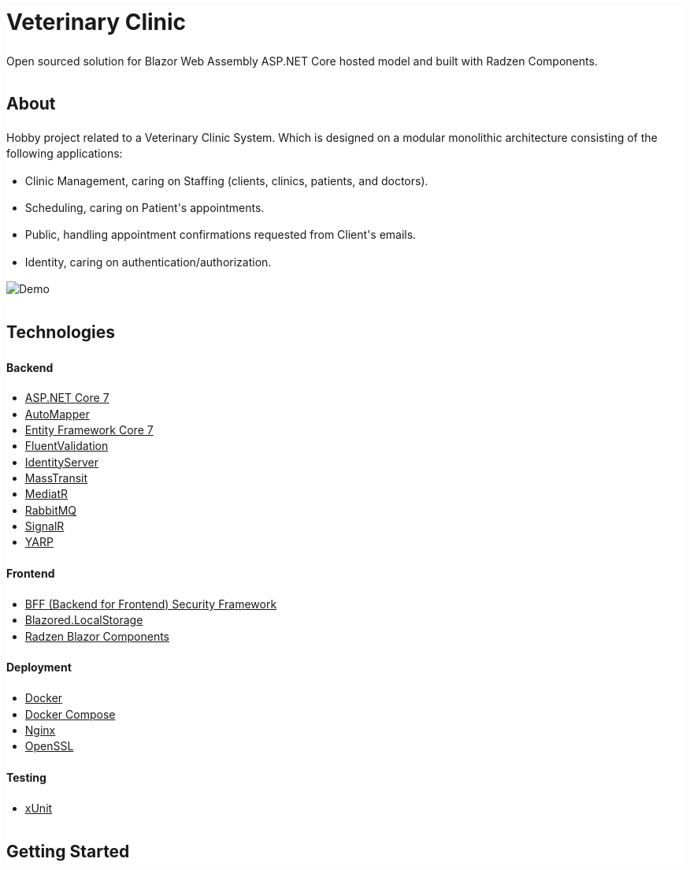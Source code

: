 # Veterinary Clinic

Open sourced solution for Blazor Web Assembly ASP.NET Core hosted model and built with Radzen Components.

## About

Hobby project related to a Veterinary Clinic System. Which is designed on a modular monolithic architecture consisting of the following applications:

* Clinic Management, caring on Staffing (clients, clinics, patients, and doctors).

* Scheduling, caring on Patient's appointments.

* Public, handling appointment confirmations requested from Client's emails.

* Identity, caring on authentication/authorization.

![Demo](https://github.com/f-nunez/VeterinaryClinic/assets/47401766/cce951e0-abd9-487f-99b1-3e095b264278)

## Technologies

#### Backend

* [ASP.NET Core 7](https://docs.microsoft.com/en-us/aspnet/core/introduction-to-aspnet-core)
* [AutoMapper](https://automapper.org)
* [Entity Framework Core 7](https://docs.microsoft.com/en-us/ef/core)
* [FluentValidation](https://fluentvalidation.net)
* [IdentityServer](https://duendesoftware.com)
* [MassTransit](https://masstransit.io)
* [MediatR](https://github.com/jbogard/MediatR)
* [RabbitMQ](https://www.rabbitmq.com)
* [SignalR](https://learn.microsoft.com/en-us/aspnet/core/signalr/introduction?view=aspnetcore-7.0)
* [YARP](https://microsoft.github.io/reverse-proxy)

#### Frontend

* [BFF (Backend for Frontend) Security Framework](https://duendesoftware.com)
* [Blazored.LocalStorage](https://github.com/Blazored/LocalStorage)
* [Radzen Blazor Components](https://blazor.radzen.com)

#### Deployment

* [Docker](https://www.docker.com)
* [Docker Compose](https://docs.docker.com/compose)
* [Nginx](https://www.nginx.com)
* [OpenSSL](https://www.openssl.org)

#### Testing

* [xUnit](https://github.com/xunit/xunit)

## Getting Started
